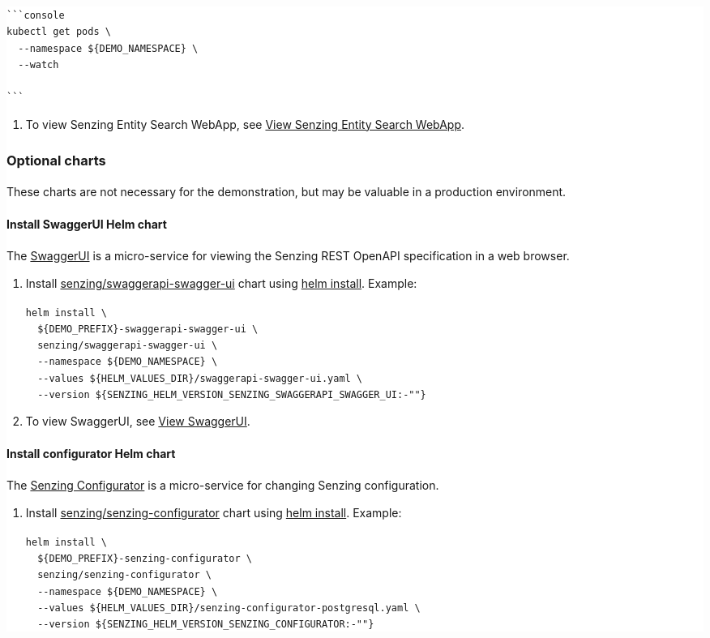     ```console
    kubectl get pods \
      --namespace ${DEMO_NAMESPACE} \
      --watch

    ```

1. To view Senzing Entity Search WebApp, see [View Senzing Entity Search WebApp](#view-senzing-entity-search-webapp).

### Optional charts

These charts are not necessary for the demonstration,
but may be valuable in a production environment.

#### Install SwaggerUI Helm chart

The [SwaggerUI](https://swagger.io/tools/swagger-ui/) is a micro-service
for viewing the Senzing REST OpenAPI specification in a web browser.

1. Install
   [senzing/swaggerapi-swagger-ui](https://github.com/Senzing/charts/tree/main/charts/swaggerapi-swagger-ui)
   chart using
   [helm install](https://helm.sh/docs/helm/helm_install/).
   Example:

    ```console
    helm install \
      ${DEMO_PREFIX}-swaggerapi-swagger-ui \
      senzing/swaggerapi-swagger-ui \
      --namespace ${DEMO_NAMESPACE} \
      --values ${HELM_VALUES_DIR}/swaggerapi-swagger-ui.yaml \
      --version ${SENZING_HELM_VERSION_SENZING_SWAGGERAPI_SWAGGER_UI:-""}

    ```

1. To view SwaggerUI, see [View SwaggerUI](#view-swaggerui).

#### Install configurator Helm chart

The [Senzing Configurator](https://github.com/Senzing/configurator) is a micro-service for changing Senzing configuration.

1. Install
   [senzing/senzing-configurator](https://github.com/Senzing/charts/tree/main/charts/senzing-configurator)
   chart using
   [helm install](https://helm.sh/docs/helm/helm_install/).
   Example:

    ```console
    helm install \
      ${DEMO_PREFIX}-senzing-configurator \
      senzing/senzing-configurator \
      --namespace ${DEMO_NAMESPACE} \
      --values ${HELM_VALUES_DIR}/senzing-configurator-postgresql.yaml \
      --version ${SENZING_HELM_VERSION_SENZING_CONFIGURATOR:-""}

